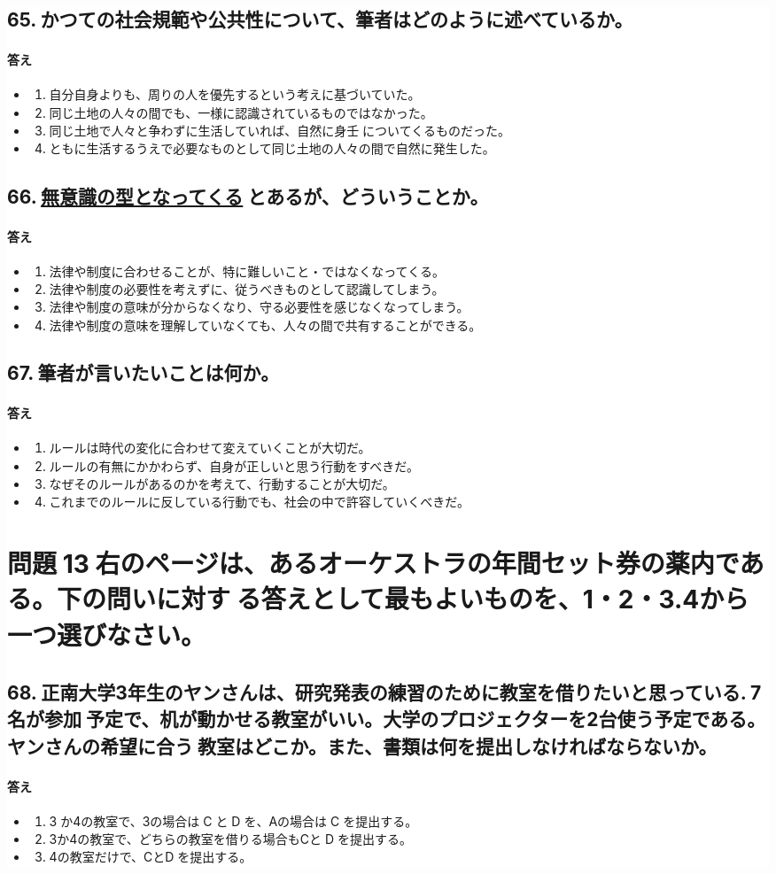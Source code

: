 ## 65. かつての社会規範や公共性について、筆者はどのように述べているか。

#### 答え

- 1) 自分自身よりも、周りの人を優先するという考えに基づいていた。

- 2) 同じ土地の人々の間でも、一様に認識されているものではなかった。

- 3) 同じ土地で人々と争わずに生活していれば、自然に身壬 についてくるものだった。

- 4) ともに生活するうえで必要なものとして同じ土地の人々の間で自然に発生した。



## 66. <u>無意識の型となってくる</u> とあるが、どういうことか。

#### 答え

- 1) 法律や制度に合わせることが、特に難しいこと・ではなくなってくる。

- 2) 法律や制度の必要性を考えずに、従うべきものとして認識してしまう。

- 3) 法律や制度の意味が分からなくなり、守る必要性を感じなくなってしまう。

- 4) 法律や制度の意味を理解していなくても、人々の間で共有することができる。



## 67. 筆者が言いたいことは何か。

#### 答え

- 1) ルールは時代の変化に合わせて変えていくことが大切だ。

- 2) ルールの有無にかかわらず、自身が正しいと思う行動をすべきだ。

- 3) なぜそのルールがあるのかを考えて、行動することが大切だ。

- 4) これまでのルールに反している行動でも、社会の中で許容していくべきだ。



# 問題 13 右のページは、あるオーケストラの年間セット券の薬内である。下の問いに対す る答えとして最もよいものを、1・2・3.4から一つ選びなさい。

## 68. 正南大学3年生のヤンさんは、研究発表の練習のために教室を借りたいと思っている. 7名が参加 予定で、机が動かせる教室がいい。大学のプロジェクターを2台使う予定である。ヤンさんの希望に合う 教室はどこか。また、書類は何を提出しなければならないか。

#### 答え

- 1) 3 か4の教室で、3の場合は C と D を、Aの場合は C を提出する。

- 2) 3か4の教室で、どちらの教室を借りる場合もCと D を提出する。

- 3) 4の教室だけで、CとD を提出する。
